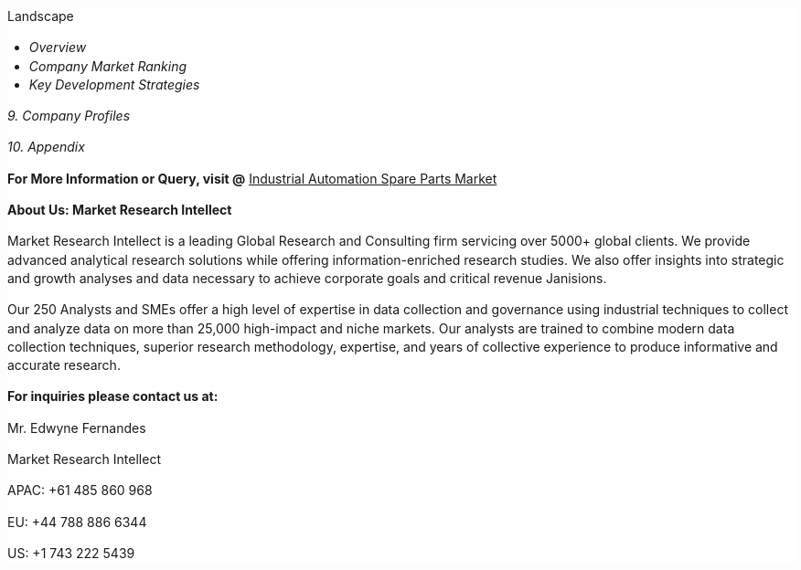 Landscape</span></em></p><ul><li><em><span class="">Overview</span></em></li><li><em><span class="">Company Market Ranking</span></em></li><li><em><span class="">Key Development Strategies</span></em></li></ul><p><em><span class="font-[700]">9. Company Profiles</span></em></p><p><em><span class="font-[700]">10. Appendix</span></em></p><p><span class="font-[700]"><strong>For More Information or Query, visit&nbsp;@</strong>&nbsp;</span><span class="font-[700]"><a href="https://www.marketresearchintellect.com/product/industrial-automation-spare-parts-market/?utm_source=Linkedin&utm_medium=808" target="_blank" data-tracking-control-name="article-ssr-frontend-pulse_little-text-block" data-tracking-will-navigate="" data-test-link="">Industrial Automation Spare Parts Market</a></span></p><p><strong><span class="font-[700]">About Us: Market Research Intellect</span></strong></p><p><span class="">Market Research Intellect is a leading Global Research and Consulting firm servicing over 5000+ global clients. We provide advanced analytical research solutions while offering information-enriched research studies.&nbsp;</span>We also offer insights into strategic and growth analyses and data necessary to achieve corporate goals and critical revenue Janisions.</p><p><span class="">Our 250 Analysts and SMEs offer a high level of expertise in data collection and governance using industrial techniques to collect and analyze data on more than 25,000 high-impact and niche markets. Our analysts are trained to combine modern data collection techniques, superior research methodology, expertise, and years of collective experience to produce informative and accurate research.</span></p><p><strong>For inquiries please contact us at:</strong></p><p>Mr. Edwyne Fernandes</p><p>Market Research Intellect</p><p>APAC: +61 485 860 968</p><p>EU: +44 788 886 6344</p><p>US: +1 743 222 5439</p>
